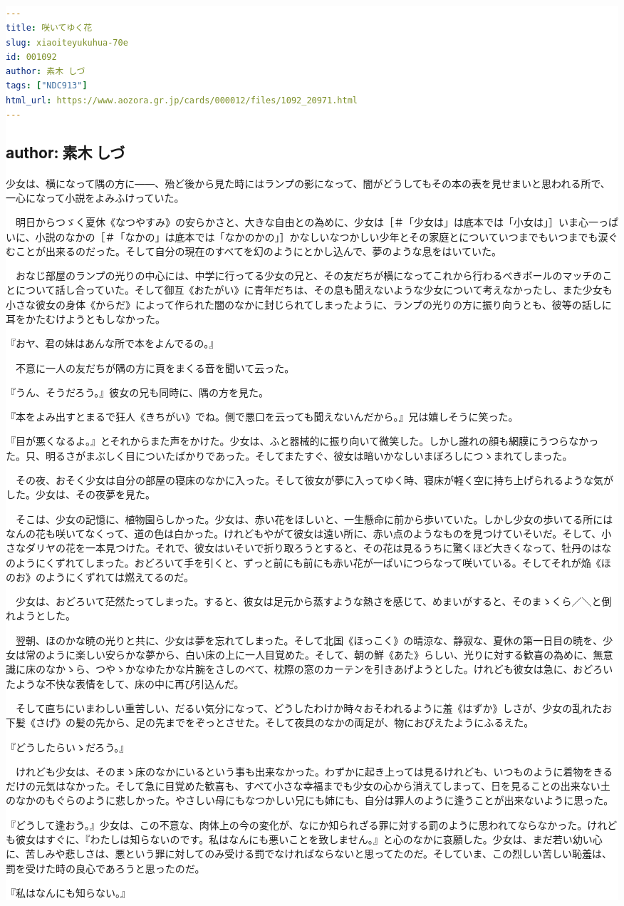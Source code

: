 ```yaml
---
title: 咲いてゆく花
slug: xiaoiteyukuhua-70e
id: 001092
author: 素木 しづ
tags: ["NDC913"]
html_url: https://www.aozora.gr.jp/cards/000012/files/1092_20971.html
---
```


## author: 素木 しづ

少女は、横になって隅の方に――、殆ど後から見た時にはランプの影になって、闇がどうしてもその本の表を見せまいと思われる所で、一心になって小説をよみふけっていた。

　明日からつゞく夏休《なつやすみ》の安らかさと、大きな自由との為めに、少女は［＃「少女は」は底本では「小女は」］いま心一っぱいに、小説のなかの［＃「なかの」は底本では「なかのかの」］かなしいなつかしい少年とその家庭とについていつまでもいつまでも涙ぐむことが出来るのだった。そして自分の現在のすべてを幻のようにとかし込んで、夢のような息をはいていた。

　おなじ部屋のランプの光りの中心には、中学に行ってる少女の兄と、その友だちが横になってこれから行わるべきボールのマッチのことについて話し合っていた。そして御互《おたがい》に青年だちは、その息も聞えないような少女について考えなかったし、また少女も小さな彼女の身体《からだ》によって作られた闇のなかに封じられてしまったように、ランプの光りの方に振り向うとも、彼等の話しに耳をかたむけようともしなかった。

『おヤ、君の妹はあんな所で本をよんでるの。』

　不意に一人の友だちが隅の方に頁をまくる音を聞いて云った。

『うん、そうだろう。』彼女の兄も同時に、隅の方を見た。

『本をよみ出すとまるで狂人《きちがい》でね。側で悪口を云っても聞えないんだから。』兄は嬉しそうに笑った。

『目が悪くなるよ。』とそれからまた声をかけた。少女は、ふと器械的に振り向いて微笑した。しかし誰れの顔も網膜にうつらなかった。只、明るさがまぶしく目についたばかりであった。そしてまたすぐ、彼女は暗いかなしいまぼろしにつゝまれてしまった。

　その夜、おそく少女は自分の部屋の寝床のなかに入った。そして彼女が夢に入ってゆく時、寝床が軽く空に持ち上げられるような気がした。少女は、その夜夢を見た。

　そこは、少女の記憶に、植物園らしかった。少女は、赤い花をほしいと、一生懸命に前から歩いていた。しかし少女の歩いてる所にはなんの花も咲いてなくって、道の色は白かった。けれどもやがて彼女は遠い所に、赤い点のようなものを見つけていそいだ。そして、小さなダリヤの花を一本見つけた。それで、彼女はいそいで折り取ろうとすると、その花は見るうちに驚くほど大きくなって、牡丹のはなのようにくずれてしまった。おどろいて手を引くと、ずっと前にも前にも赤い花が一ぱいにつらなって咲いている。そしてそれが焔《ほのお》のようにくずれては燃えてるのだ。

　少女は、おどろいて茫然たってしまった。すると、彼女は足元から蒸すような熱さを感じて、めまいがすると、そのまゝくら／＼と倒れようとした。

　翌朝、ほのかな暁の光りと共に、少女は夢を忘れてしまった。そして北国《ほっこく》の晴涼な、静寂な、夏休の第一日目の暁を、少女は常のように楽しい安らかな夢から、白い床の上に一人目覚めた。そして、朝の鮮《あた》らしい、光りに対する歓喜の為めに、無意識に床のなかゝら、つやゝかなゆたかな片腕をさしのべて、枕際の窓のカーテンを引きあげようとした。けれども彼女は急に、おどろいたような不快な表情をして、床の中に再び引込んだ。

　そして直ちにいまわしい重苦しい、だるい気分になって、どうしたわけか時々おそわれるように羞《はずか》しさが、少女の乱れたお下髪《さげ》の髪の先から、足の先までをぞっとさせた。そして夜具のなかの両足が、物におびえたようにふるえた。

『どうしたらいゝだろう。』

　けれども少女は、そのまゝ床のなかにいるという事も出来なかった。わずかに起き上っては見るけれども、いつものように着物をきるだけの元気はなかった。そして急に目覚めた歓喜も、すべて小さな幸福までも少女の心から消えてしまって、日を見ることの出来ない土のなかのもぐらのように悲しかった。やさしい母にもなつかしい兄にも姉にも、自分は罪人のように逢うことが出来ないように思った。

『どうして逢おう。』少女は、この不意な、肉体上の今の変化が、なにか知られざる罪に対する罰のように思われてならなかった。けれども彼女はすぐに、『わたしは知らないのです。私はなんにも悪いことを致しません。』と心のなかに哀願した。少女は、まだ若い幼い心に、苦しみや悲しさは、悪という罪に対してのみ受ける罰でなければならないと思ってたのだ。そしていま、この烈しい苦しい恥羞は、罰を受けた時の良心であろうと思ったのだ。

『私はなんにも知らない。』
